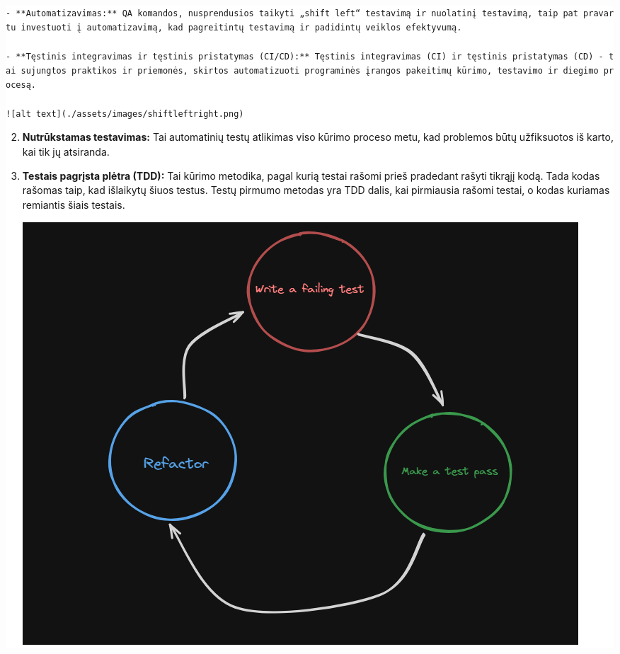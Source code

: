     - **Automatizavimas:** QA komandos, nusprendusios taikyti „shift left“ testavimą ir nuolatinį testavimą, taip pat pravartu investuoti į automatizavimą, kad pagreitintų testavimą ir padidintų veiklos efektyvumą.

    - **Tęstinis integravimas ir tęstinis pristatymas (CI/CD):** Tęstinis integravimas (CI) ir tęstinis pristatymas (CD) - tai sujungtos praktikos ir priemonės, skirtos automatizuoti programinės įrangos pakeitimų kūrimo, testavimo ir diegimo procesą.

    ![alt text](./assets/images/shiftleftright.png)

2. **Nutrūkstamas testavimas:** Tai automatinių testų atlikimas viso kūrimo proceso metu, kad problemos būtų užfiksuotos iš karto, kai tik jų atsiranda.

3. **Testais pagrįsta plėtra (TDD):** Tai kūrimo metodika, pagal kurią testai rašomi prieš pradedant rašyti tikrąjį kodą. Tada kodas rašomas taip, kad išlaikytų šiuos testus. Testų pirmumo metodas yra TDD dalis, kai pirmiausia rašomi testai, o kodas kuriamas remiantis šiais testais.

    ![alt text](./assets/images/tdd.png)
